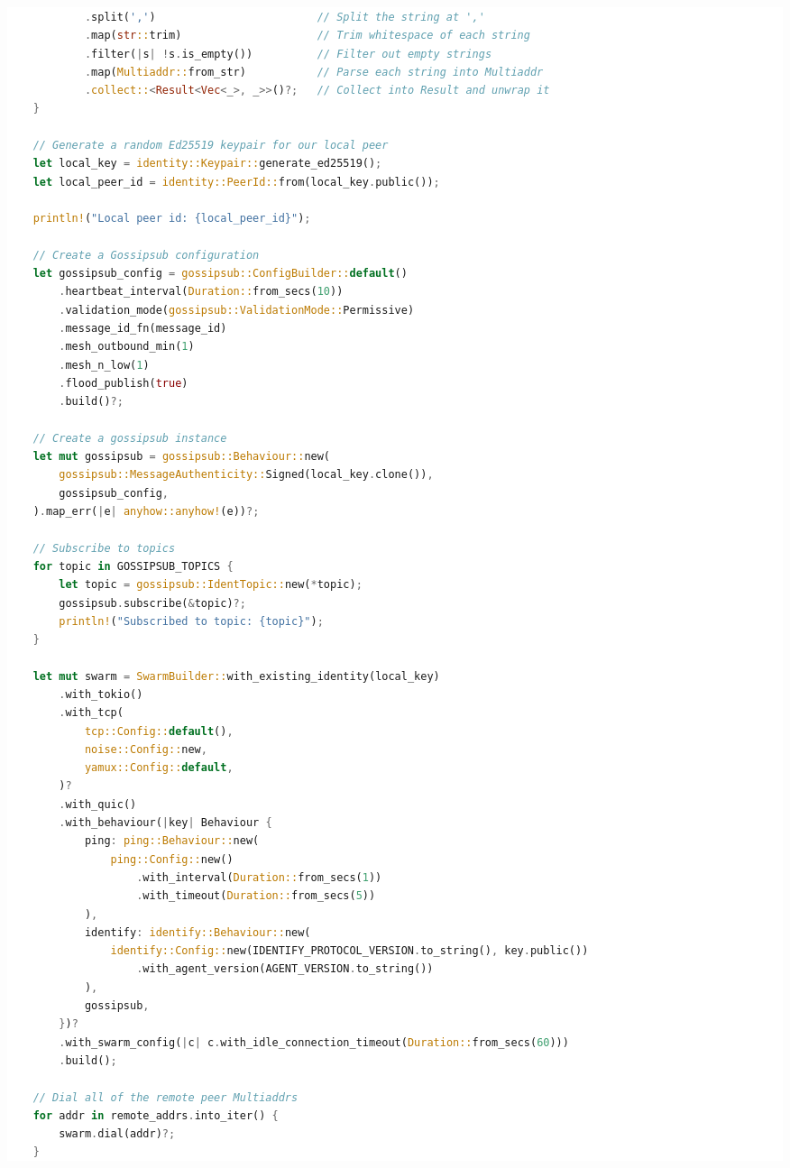 ```rust
            .split(',')                         // Split the string at ','
            .map(str::trim)                     // Trim whitespace of each string
            .filter(|s| !s.is_empty())          // Filter out empty strings
            .map(Multiaddr::from_str)           // Parse each string into Multiaddr
            .collect::<Result<Vec<_>, _>>()?;   // Collect into Result and unwrap it
    }

    // Generate a random Ed25519 keypair for our local peer
    let local_key = identity::Keypair::generate_ed25519();
    let local_peer_id = identity::PeerId::from(local_key.public());

    println!("Local peer id: {local_peer_id}");

    // Create a Gossipsub configuration
    let gossipsub_config = gossipsub::ConfigBuilder::default()
        .heartbeat_interval(Duration::from_secs(10))
        .validation_mode(gossipsub::ValidationMode::Permissive)
        .message_id_fn(message_id)
        .mesh_outbound_min(1)
        .mesh_n_low(1)
        .flood_publish(true)
        .build()?;

    // Create a gossipsub instance
    let mut gossipsub = gossipsub::Behaviour::new(
        gossipsub::MessageAuthenticity::Signed(local_key.clone()),
        gossipsub_config,
    ).map_err(|e| anyhow::anyhow!(e))?;

    // Subscribe to topics
    for topic in GOSSIPSUB_TOPICS {
        let topic = gossipsub::IdentTopic::new(*topic);
        gossipsub.subscribe(&topic)?;
        println!("Subscribed to topic: {topic}");
    }

    let mut swarm = SwarmBuilder::with_existing_identity(local_key)
        .with_tokio()
        .with_tcp(
            tcp::Config::default(),
            noise::Config::new,
            yamux::Config::default,
        )?
        .with_quic()
        .with_behaviour(|key| Behaviour {
            ping: ping::Behaviour::new(
                ping::Config::new()
                    .with_interval(Duration::from_secs(1))
                    .with_timeout(Duration::from_secs(5))
            ),
            identify: identify::Behaviour::new(
                identify::Config::new(IDENTIFY_PROTOCOL_VERSION.to_string(), key.public())
                    .with_agent_version(AGENT_VERSION.to_string())
            ),
            gossipsub,
        })?
        .with_swarm_config(|c| c.with_idle_connection_timeout(Duration::from_secs(60)))
        .build();

    // Dial all of the remote peer Multiaddrs
    for addr in remote_addrs.into_iter() {
        swarm.dial(addr)?;
    }
```
